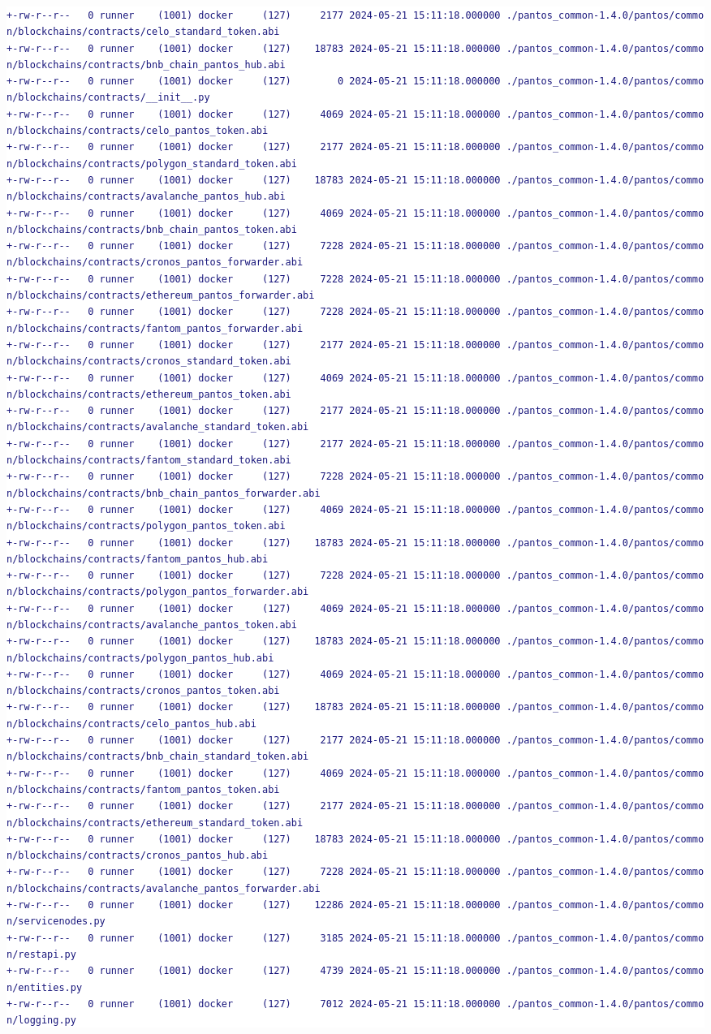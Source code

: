 ```diff
+-rw-r--r--   0 runner    (1001) docker     (127)     2177 2024-05-21 15:11:18.000000 ./pantos_common-1.4.0/pantos/common/blockchains/contracts/celo_standard_token.abi
+-rw-r--r--   0 runner    (1001) docker     (127)    18783 2024-05-21 15:11:18.000000 ./pantos_common-1.4.0/pantos/common/blockchains/contracts/bnb_chain_pantos_hub.abi
+-rw-r--r--   0 runner    (1001) docker     (127)        0 2024-05-21 15:11:18.000000 ./pantos_common-1.4.0/pantos/common/blockchains/contracts/__init__.py
+-rw-r--r--   0 runner    (1001) docker     (127)     4069 2024-05-21 15:11:18.000000 ./pantos_common-1.4.0/pantos/common/blockchains/contracts/celo_pantos_token.abi
+-rw-r--r--   0 runner    (1001) docker     (127)     2177 2024-05-21 15:11:18.000000 ./pantos_common-1.4.0/pantos/common/blockchains/contracts/polygon_standard_token.abi
+-rw-r--r--   0 runner    (1001) docker     (127)    18783 2024-05-21 15:11:18.000000 ./pantos_common-1.4.0/pantos/common/blockchains/contracts/avalanche_pantos_hub.abi
+-rw-r--r--   0 runner    (1001) docker     (127)     4069 2024-05-21 15:11:18.000000 ./pantos_common-1.4.0/pantos/common/blockchains/contracts/bnb_chain_pantos_token.abi
+-rw-r--r--   0 runner    (1001) docker     (127)     7228 2024-05-21 15:11:18.000000 ./pantos_common-1.4.0/pantos/common/blockchains/contracts/cronos_pantos_forwarder.abi
+-rw-r--r--   0 runner    (1001) docker     (127)     7228 2024-05-21 15:11:18.000000 ./pantos_common-1.4.0/pantos/common/blockchains/contracts/ethereum_pantos_forwarder.abi
+-rw-r--r--   0 runner    (1001) docker     (127)     7228 2024-05-21 15:11:18.000000 ./pantos_common-1.4.0/pantos/common/blockchains/contracts/fantom_pantos_forwarder.abi
+-rw-r--r--   0 runner    (1001) docker     (127)     2177 2024-05-21 15:11:18.000000 ./pantos_common-1.4.0/pantos/common/blockchains/contracts/cronos_standard_token.abi
+-rw-r--r--   0 runner    (1001) docker     (127)     4069 2024-05-21 15:11:18.000000 ./pantos_common-1.4.0/pantos/common/blockchains/contracts/ethereum_pantos_token.abi
+-rw-r--r--   0 runner    (1001) docker     (127)     2177 2024-05-21 15:11:18.000000 ./pantos_common-1.4.0/pantos/common/blockchains/contracts/avalanche_standard_token.abi
+-rw-r--r--   0 runner    (1001) docker     (127)     2177 2024-05-21 15:11:18.000000 ./pantos_common-1.4.0/pantos/common/blockchains/contracts/fantom_standard_token.abi
+-rw-r--r--   0 runner    (1001) docker     (127)     7228 2024-05-21 15:11:18.000000 ./pantos_common-1.4.0/pantos/common/blockchains/contracts/bnb_chain_pantos_forwarder.abi
+-rw-r--r--   0 runner    (1001) docker     (127)     4069 2024-05-21 15:11:18.000000 ./pantos_common-1.4.0/pantos/common/blockchains/contracts/polygon_pantos_token.abi
+-rw-r--r--   0 runner    (1001) docker     (127)    18783 2024-05-21 15:11:18.000000 ./pantos_common-1.4.0/pantos/common/blockchains/contracts/fantom_pantos_hub.abi
+-rw-r--r--   0 runner    (1001) docker     (127)     7228 2024-05-21 15:11:18.000000 ./pantos_common-1.4.0/pantos/common/blockchains/contracts/polygon_pantos_forwarder.abi
+-rw-r--r--   0 runner    (1001) docker     (127)     4069 2024-05-21 15:11:18.000000 ./pantos_common-1.4.0/pantos/common/blockchains/contracts/avalanche_pantos_token.abi
+-rw-r--r--   0 runner    (1001) docker     (127)    18783 2024-05-21 15:11:18.000000 ./pantos_common-1.4.0/pantos/common/blockchains/contracts/polygon_pantos_hub.abi
+-rw-r--r--   0 runner    (1001) docker     (127)     4069 2024-05-21 15:11:18.000000 ./pantos_common-1.4.0/pantos/common/blockchains/contracts/cronos_pantos_token.abi
+-rw-r--r--   0 runner    (1001) docker     (127)    18783 2024-05-21 15:11:18.000000 ./pantos_common-1.4.0/pantos/common/blockchains/contracts/celo_pantos_hub.abi
+-rw-r--r--   0 runner    (1001) docker     (127)     2177 2024-05-21 15:11:18.000000 ./pantos_common-1.4.0/pantos/common/blockchains/contracts/bnb_chain_standard_token.abi
+-rw-r--r--   0 runner    (1001) docker     (127)     4069 2024-05-21 15:11:18.000000 ./pantos_common-1.4.0/pantos/common/blockchains/contracts/fantom_pantos_token.abi
+-rw-r--r--   0 runner    (1001) docker     (127)     2177 2024-05-21 15:11:18.000000 ./pantos_common-1.4.0/pantos/common/blockchains/contracts/ethereum_standard_token.abi
+-rw-r--r--   0 runner    (1001) docker     (127)    18783 2024-05-21 15:11:18.000000 ./pantos_common-1.4.0/pantos/common/blockchains/contracts/cronos_pantos_hub.abi
+-rw-r--r--   0 runner    (1001) docker     (127)     7228 2024-05-21 15:11:18.000000 ./pantos_common-1.4.0/pantos/common/blockchains/contracts/avalanche_pantos_forwarder.abi
+-rw-r--r--   0 runner    (1001) docker     (127)    12286 2024-05-21 15:11:18.000000 ./pantos_common-1.4.0/pantos/common/servicenodes.py
+-rw-r--r--   0 runner    (1001) docker     (127)     3185 2024-05-21 15:11:18.000000 ./pantos_common-1.4.0/pantos/common/restapi.py
+-rw-r--r--   0 runner    (1001) docker     (127)     4739 2024-05-21 15:11:18.000000 ./pantos_common-1.4.0/pantos/common/entities.py
+-rw-r--r--   0 runner    (1001) docker     (127)     7012 2024-05-21 15:11:18.000000 ./pantos_common-1.4.0/pantos/common/logging.py
```